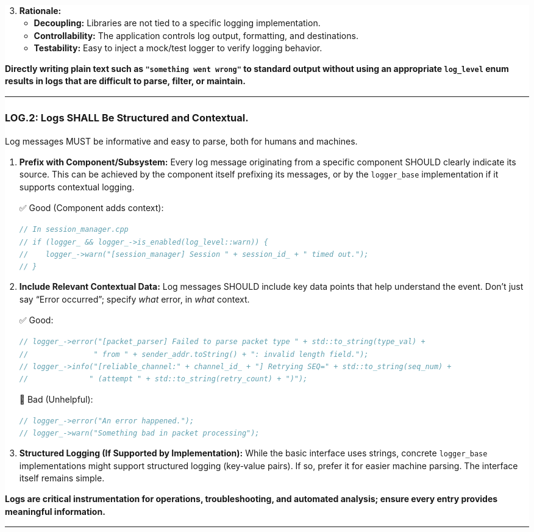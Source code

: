 3. **Rationale:**
   * **Decoupling:** Libraries are not tied to a specific logging implementation.
   * **Controllability:** The application controls log output, formatting, and destinations.
   * **Testability:** Easy to inject a mock/test logger to verify logging behavior.

**Directly writing plain text such as `"something went wrong"` to standard output without using an appropriate `log_level` enum results in logs that are difficult to parse, filter, or maintain.**

---

### LOG.2: **Logs SHALL Be Structured and Contextual.**
<a name="log2-structured--prefixed-logs"></a>

Log messages MUST be informative and easy to parse, both for humans and machines.

1. **Prefix with Component/Subsystem:**
   Every log message originating from a specific component SHOULD clearly indicate its source. This can be achieved by the component itself prefixing its messages, or by the `logger_base` implementation if it supports contextual logging.

    ✅ Good (Component adds context):
    ```cpp
    // In session_manager.cpp
    // if (logger_ && logger_->is_enabled(log_level::warn)) {
    //    logger_->warn("[session_manager] Session " + session_id_ + " timed out.");
    // }
    ```
2. **Include Relevant Contextual Data:**
   Log messages SHOULD include key data points that help understand the event. Don’t just say “Error occurred”; specify *what* error, in *what* context.

    ✅ Good:
    ```cpp
    // logger_->error("[packet_parser] Failed to parse packet type " + std::to_string(type_val) +
    //               " from " + sender_addr.toString() + ": invalid length field.");
    // logger_->info("[reliable_channel:" + channel_id_ + "] Retrying SEQ=" + std::to_string(seq_num) +
    //              " (attempt " + std::to_string(retry_count) + ")");
    ```

    🚫 Bad (Unhelpful):
    ```cpp
    // logger_->error("An error happened.");
    // logger_->warn("Something bad in packet processing");
    ```

3. **Structured Logging (If Supported by Implementation):**
   While the basic interface uses strings, concrete `logger_base` implementations might support structured logging (key‑value pairs). If so, prefer it for easier machine parsing. The interface itself remains simple.

**Logs are critical instrumentation for operations, troubleshooting, and automated analysis; ensure every entry provides meaningful information.**

---
